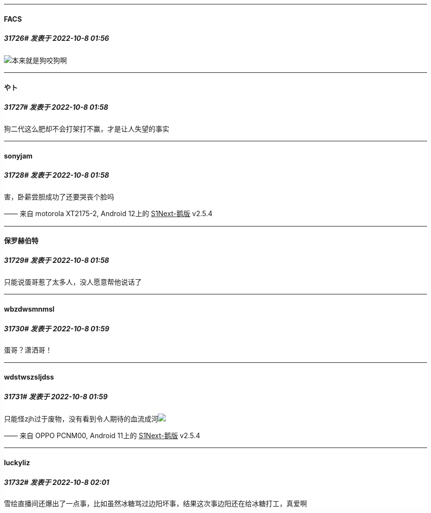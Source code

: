 *****

####  FACS  
##### 31726#       发表于 2022-10-8 01:56

<img src="https://static.saraba1st.com/image/smiley/face2017/037.png" referrerpolicy="no-referrer">本来就是狗咬狗啊

*****

####  やト  
##### 31727#       发表于 2022-10-8 01:58

 狗二代这么肥却不会打架打不赢，才是让人失望的事实

*****

####  sonyjam  
##### 31728#       发表于 2022-10-8 01:58

害，卧薪尝胆成功了还要哭丧个脸吗

—— 来自 motorola XT2175-2, Android 12上的 [S1Next-鹅版](https://github.com/ykrank/S1-Next/releases) v2.5.4

*****

####  保罗赫伯特  
##### 31729#       发表于 2022-10-8 01:58

只能说蛋哥惹了太多人，没人愿意帮他说话了

*****

####  wbzdwsmnmsl  
##### 31730#       发表于 2022-10-8 01:59

蛋哥？潇洒哥！

*****

####  wdstwszsljdss  
##### 31731#       发表于 2022-10-8 01:59

只能怪zjh过于废物，没有看到令人期待的血流成河<img src="https://static.saraba1st.com/image/smiley/face2017/126.png" referrerpolicy="no-referrer">

—— 来自 OPPO PCNM00, Android 11上的 [S1Next-鹅版](https://github.com/ykrank/S1-Next/releases) v2.5.4

*****

####  luckyliz  
##### 31732#       发表于 2022-10-8 02:01

雪绘直播间还爆出了一点事，比如虽然冰糖骂过边阳坏事，结果这次事边阳还在给冰糖打工，真爱啊

